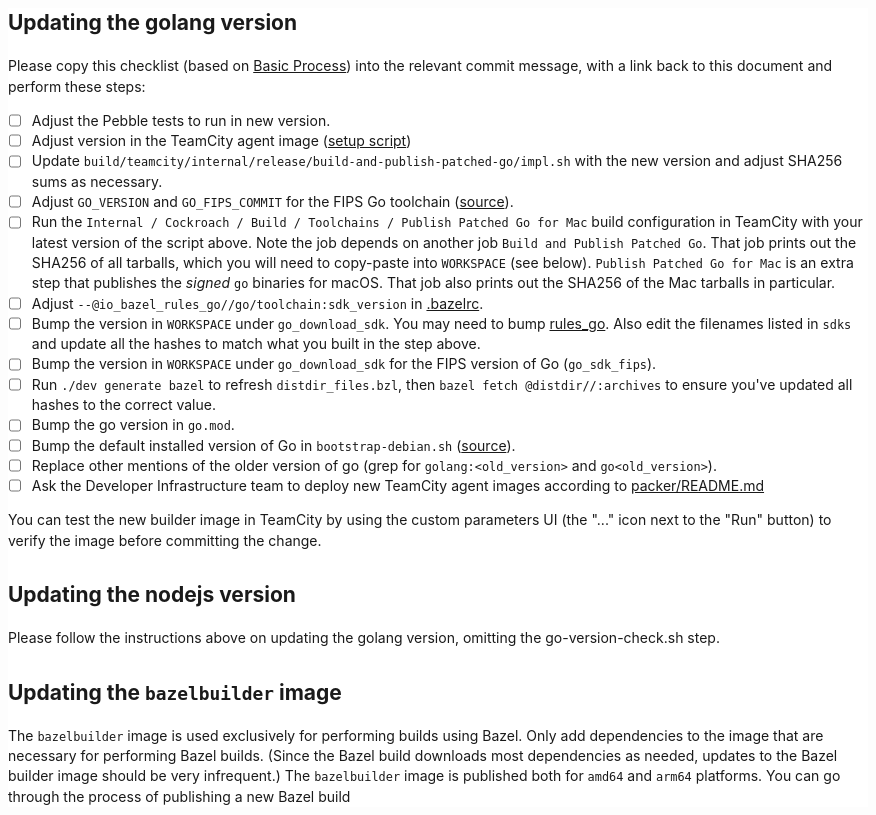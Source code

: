 ## Updating the golang version

Please copy this checklist (based on [Basic Process](#basic-process)) into the relevant commit message, with a link
back to this document and perform these steps:

* [ ] Adjust the Pebble tests to run in new version.
* [ ] Adjust version in the TeamCity agent image ([setup script](./packer/teamcity-agent.sh))
* [ ] Update `build/teamcity/internal/release/build-and-publish-patched-go/impl.sh` with the new version and adjust SHA256 sums as necessary.
* [ ] Adjust `GO_VERSION` and `GO_FIPS_COMMIT` for the FIPS Go toolchain ([source](./teamcity/internal/release/build-and-publish-patched-go/impl-fips.sh)).
* [ ] Run the `Internal / Cockroach / Build / Toolchains / Publish Patched Go for Mac` build configuration in TeamCity with your latest version of the script above. Note the job depends on another job `Build and Publish Patched Go`. That job prints out the SHA256 of all tarballs, which you will need to copy-paste into `WORKSPACE` (see below). `Publish Patched Go for Mac` is an extra step that publishes the *signed* `go` binaries for macOS. That job also prints out the SHA256 of the Mac tarballs in particular.
* [ ] Adjust `--@io_bazel_rules_go//go/toolchain:sdk_version` in [.bazelrc](../.bazelrc).
* [ ] Bump the version in `WORKSPACE` under `go_download_sdk`. You may need to bump [rules_go](https://github.com/bazelbuild/rules_go/releases). Also edit the filenames listed in `sdks` and update all the hashes to match what you built in the step above.
* [ ] Bump the version in `WORKSPACE` under `go_download_sdk` for the FIPS version of Go (`go_sdk_fips`).
* [ ] Run `./dev generate bazel` to refresh `distdir_files.bzl`, then `bazel fetch @distdir//:archives` to ensure you've updated all hashes to the correct value.
* [ ] Bump the go version in `go.mod`.
* [ ] Bump the default installed version of Go in `bootstrap-debian.sh` ([source](./bootstrap/bootstrap-debian.sh)).
* [ ] Replace other mentions of the older version of go (grep for `golang:<old_version>` and `go<old_version>`).
* [ ] Ask the Developer Infrastructure team to deploy new TeamCity agent images according to [packer/README.md](./packer/README.md)

You can test the new builder image in TeamCity by using the custom parameters
UI (the "..." icon next to the "Run" button) to verify the image before
committing the change.

## Updating the nodejs version

Please follow the instructions above on updating the golang version, omitting the go-version-check.sh step.

## Updating the `bazelbuilder` image

The `bazelbuilder` image is used exclusively for performing builds using Bazel. Only add dependencies to the image that are necessary for performing Bazel builds. (Since the Bazel build downloads most dependencies as needed, updates to the Bazel builder image should be very infrequent.) The `bazelbuilder` image is published both for `amd64` and `arm64` platforms. You can go through the process of publishing a new Bazel build
